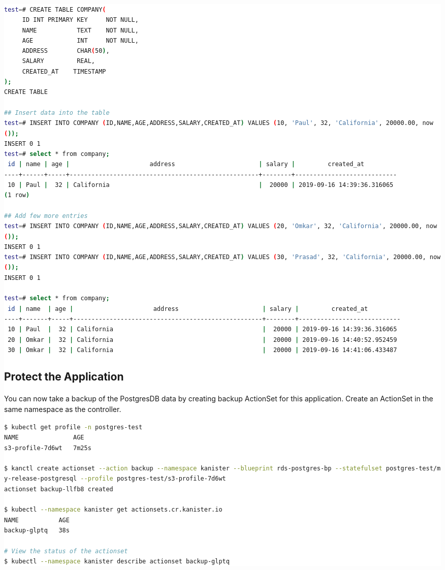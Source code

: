 ```bash
test=# CREATE TABLE COMPANY(
     ID INT PRIMARY KEY     NOT NULL,
     NAME           TEXT    NOT NULL,
     AGE            INT     NOT NULL,
     ADDRESS        CHAR(50),
     SALARY         REAL,
     CREATED_AT    TIMESTAMP
);
CREATE TABLE

## Insert data into the table
test=# INSERT INTO COMPANY (ID,NAME,AGE,ADDRESS,SALARY,CREATED_AT) VALUES (10, 'Paul', 32, 'California', 20000.00, now());
INSERT 0 1
test=# select * from company;
 id | name | age |                      address                       | salary |         created_at
----+------+-----+----------------------------------------------------+--------+----------------------------
 10 | Paul |  32 | California                                         |  20000 | 2019-09-16 14:39:36.316065
(1 row)

## Add few more entries
test=# INSERT INTO COMPANY (ID,NAME,AGE,ADDRESS,SALARY,CREATED_AT) VALUES (20, 'Omkar', 32, 'California', 20000.00, now());
INSERT 0 1
test=# INSERT INTO COMPANY (ID,NAME,AGE,ADDRESS,SALARY,CREATED_AT) VALUES (30, 'Prasad', 32, 'California', 20000.00, now());
INSERT 0 1

test=# select * from company;
 id | name  | age |                      address                       | salary |         created_at
----+-------+-----+----------------------------------------------------+--------+----------------------------
 10 | Paul  |  32 | California                                         |  20000 | 2019-09-16 14:39:36.316065
 20 | Omkar |  32 | California                                         |  20000 | 2019-09-16 14:40:52.952459
 30 | Omkar |  32 | California                                         |  20000 | 2019-09-16 14:41:06.433487
```

## Protect the Application

You can now take a backup of the PostgresDB data by creating backup ActionSet for this application. Create an ActionSet in the same namespace as the controller.

```bash
$ kubectl get profile -n postgres-test
NAME               AGE
s3-profile-7d6wt   7m25s

$ kanctl create actionset --action backup --namespace kanister --blueprint rds-postgres-bp --statefulset postgres-test/my-release-postgresql --profile postgres-test/s3-profile-7d6wt
actionset backup-llfb8 created

$ kubectl --namespace kanister get actionsets.cr.kanister.io
NAME           AGE
backup-glptq   38s

# View the status of the actionset
$ kubectl --namespace kanister describe actionset backup-glptq
```